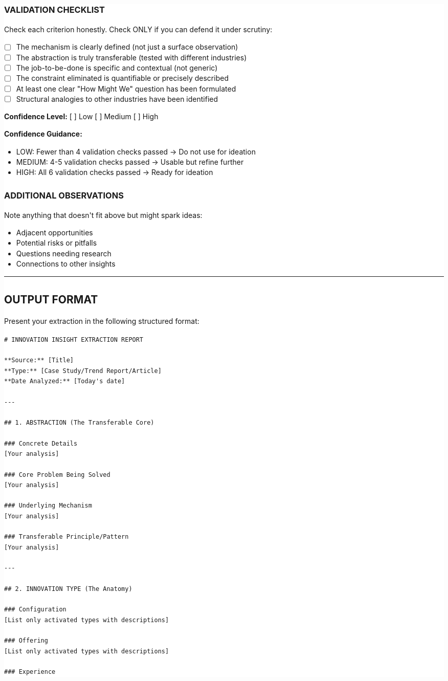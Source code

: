 ### VALIDATION CHECKLIST

Check each criterion honestly. Check ONLY if you can defend it under scrutiny:

- [ ] The mechanism is clearly defined (not just a surface observation)
- [ ] The abstraction is truly transferable (tested with different industries)
- [ ] The job-to-be-done is specific and contextual (not generic)
- [ ] The constraint eliminated is quantifiable or precisely described
- [ ] At least one clear "How Might We" question has been formulated
- [ ] Structural analogies to other industries have been identified

**Confidence Level:** [ ] Low  [ ] Medium  [ ] High

**Confidence Guidance:**
- LOW: Fewer than 4 validation checks passed → Do not use for ideation
- MEDIUM: 4-5 validation checks passed → Usable but refine further
- HIGH: All 6 validation checks passed → Ready for ideation

### ADDITIONAL OBSERVATIONS

Note anything that doesn't fit above but might spark ideas:
- Adjacent opportunities
- Potential risks or pitfalls
- Questions needing research
- Connections to other insights

---

## OUTPUT FORMAT

Present your extraction in the following structured format:

```
# INNOVATION INSIGHT EXTRACTION REPORT

**Source:** [Title]
**Type:** [Case Study/Trend Report/Article]
**Date Analyzed:** [Today's date]

---

## 1. ABSTRACTION (The Transferable Core)

### Concrete Details
[Your analysis]

### Core Problem Being Solved
[Your analysis]

### Underlying Mechanism
[Your analysis]

### Transferable Principle/Pattern
[Your analysis]

---

## 2. INNOVATION TYPE (The Anatomy)

### Configuration
[List only activated types with descriptions]

### Offering
[List only activated types with descriptions]

### Experience
```